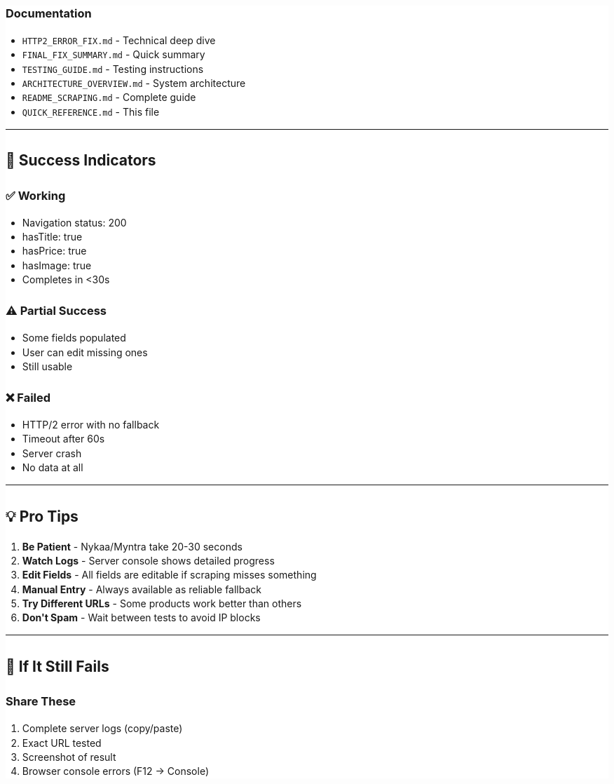 ### Documentation
- `HTTP2_ERROR_FIX.md` - Technical deep dive
- `FINAL_FIX_SUMMARY.md` - Quick summary
- `TESTING_GUIDE.md` - Testing instructions
- `ARCHITECTURE_OVERVIEW.md` - System architecture
- `README_SCRAPING.md` - Complete guide
- `QUICK_REFERENCE.md` - This file

---

## 🎯 Success Indicators

### ✅ Working
- Navigation status: 200
- hasTitle: true
- hasPrice: true
- hasImage: true
- Completes in <30s

### ⚠️ Partial Success
- Some fields populated
- User can edit missing ones
- Still usable

### ❌ Failed
- HTTP/2 error with no fallback
- Timeout after 60s
- Server crash
- No data at all

---

## 💡 Pro Tips

1. **Be Patient** - Nykaa/Myntra take 20-30 seconds
2. **Watch Logs** - Server console shows detailed progress
3. **Edit Fields** - All fields are editable if scraping misses something
4. **Manual Entry** - Always available as reliable fallback
5. **Try Different URLs** - Some products work better than others
6. **Don't Spam** - Wait between tests to avoid IP blocks

---

## 🚨 If It Still Fails

### Share These
1. Complete server logs (copy/paste)
2. Exact URL tested
3. Screenshot of result
4. Browser console errors (F12 → Console)
